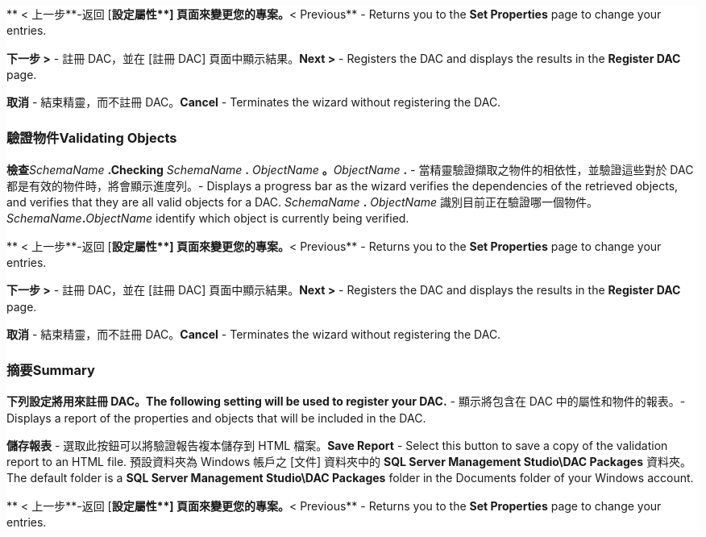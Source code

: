  <span data-ttu-id="ee566-159">\*\* \< 上一步**-返回 [**設定屬性\*\*] 頁面來變更您的專案。</span><span class="sxs-lookup"><span data-stu-id="ee566-159">**\< Previous** - Returns you to the **Set Properties** page to change your entries.</span></span>  
  
 <span data-ttu-id="ee566-160">**下一步 >** - 註冊 DAC，並在 [註冊 DAC] 頁面中顯示結果。</span><span class="sxs-lookup"><span data-stu-id="ee566-160">**Next >** - Registers the DAC and displays the results in the **Register DAC** page.</span></span>  
  
 <span data-ttu-id="ee566-161">**取消** - 結束精靈，而不註冊 DAC。</span><span class="sxs-lookup"><span data-stu-id="ee566-161">**Cancel** - Terminates the wizard without registering the DAC.</span></span>  
  
### <a name="validating-objects"></a><span data-ttu-id="ee566-162">驗證物件</span><span class="sxs-lookup"><span data-stu-id="ee566-162">Validating Objects</span></span>  
 <span data-ttu-id="ee566-163">**檢查**_SchemaName_ **.**</span><span class="sxs-lookup"><span data-stu-id="ee566-163">**Checking**  _SchemaName_ **.**</span></span> <span data-ttu-id="ee566-164">_ObjectName_ **。**</span><span class="sxs-lookup"><span data-stu-id="ee566-164">_ObjectName_ **.**</span></span> <span data-ttu-id="ee566-165">- 當精靈驗證擷取之物件的相依性，並驗證這些對於 DAC 都是有效的物件時，將會顯示進度列。</span><span class="sxs-lookup"><span data-stu-id="ee566-165">- Displays a progress bar as the wizard verifies the dependencies of the retrieved objects, and verifies that they are all valid objects for a DAC.</span></span> <span data-ttu-id="ee566-166">_SchemaName_ **.** _ObjectName_ 識別目前正在驗證哪一個物件。</span><span class="sxs-lookup"><span data-stu-id="ee566-166">_SchemaName_**.**_ObjectName_ identify which object is currently being verified.</span></span>  
  
 <span data-ttu-id="ee566-167">\*\* \< 上一步**-返回 [**設定屬性\*\*] 頁面來變更您的專案。</span><span class="sxs-lookup"><span data-stu-id="ee566-167">**\< Previous** - Returns you to the **Set Properties** page to change your entries.</span></span>  
  
 <span data-ttu-id="ee566-168">**下一步 >** - 註冊 DAC，並在 [註冊 DAC] 頁面中顯示結果。</span><span class="sxs-lookup"><span data-stu-id="ee566-168">**Next >** - Registers the DAC and displays the results in the **Register DAC** page.</span></span>  
  
 <span data-ttu-id="ee566-169">**取消** - 結束精靈，而不註冊 DAC。</span><span class="sxs-lookup"><span data-stu-id="ee566-169">**Cancel** - Terminates the wizard without registering the DAC.</span></span>  
  
### <a name="summary"></a><span data-ttu-id="ee566-170">摘要</span><span class="sxs-lookup"><span data-stu-id="ee566-170">Summary</span></span>  
 <span data-ttu-id="ee566-171">**下列設定將用來註冊 DAC。**</span><span class="sxs-lookup"><span data-stu-id="ee566-171">**The following setting will be used to register your DAC.**</span></span> <span data-ttu-id="ee566-172">- 顯示將包含在 DAC 中的屬性和物件的報表。</span><span class="sxs-lookup"><span data-stu-id="ee566-172">- Displays a report of the properties and objects that will be included in the DAC.</span></span>  
  
 <span data-ttu-id="ee566-173">**儲存報表** - 選取此按鈕可以將驗證報告複本儲存到 HTML 檔案。</span><span class="sxs-lookup"><span data-stu-id="ee566-173">**Save Report** - Select this button to save a copy of the validation report to an HTML file.</span></span> <span data-ttu-id="ee566-174">預設資料夾為 Windows 帳戶之 [文件] 資料夾中的 **SQL Server Management Studio\DAC Packages** 資料夾。</span><span class="sxs-lookup"><span data-stu-id="ee566-174">The default folder is a **SQL Server Management Studio\DAC Packages** folder in the Documents folder of your Windows account.</span></span>  
  
 <span data-ttu-id="ee566-175">\*\* \< 上一步**-返回 [**設定屬性\*\*] 頁面來變更您的專案。</span><span class="sxs-lookup"><span data-stu-id="ee566-175">**\< Previous** - Returns you to the **Set Properties** page to change your entries.</span></span>  
  